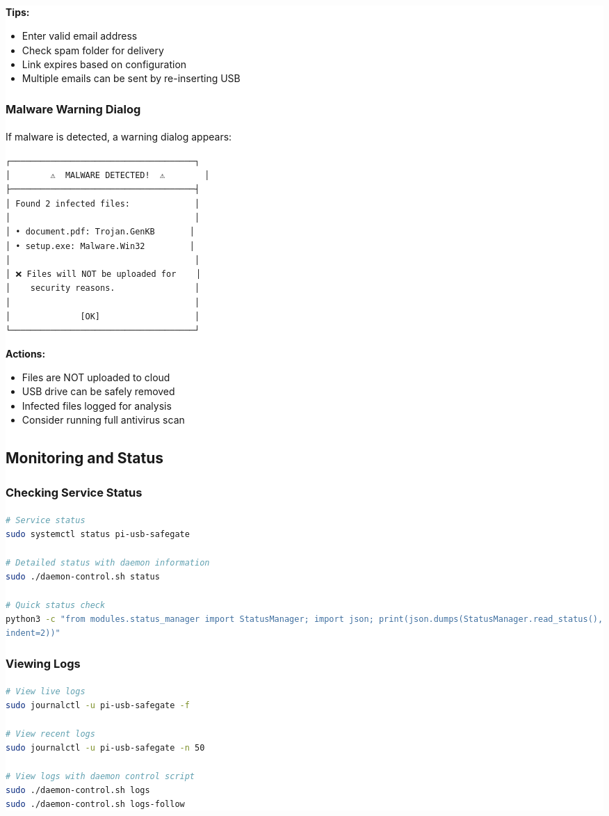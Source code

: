 **Tips:**
- Enter valid email address
- Check spam folder for delivery
- Link expires based on configuration
- Multiple emails can be sent by re-inserting USB

### Malware Warning Dialog

If malware is detected, a warning dialog appears:

```
┌─────────────────────────────────────┐
│        ⚠️  MALWARE DETECTED!  ⚠️        │
├─────────────────────────────────────┤
│ Found 2 infected files:             │
│                                     │
│ • document.pdf: Trojan.GenKB       │
│ • setup.exe: Malware.Win32         │
│                                     │
│ ❌ Files will NOT be uploaded for    │
│    security reasons.                │
│                                     │
│              [OK]                   │
└─────────────────────────────────────┘
```

**Actions:**
- Files are NOT uploaded to cloud
- USB drive can be safely removed
- Infected files logged for analysis
- Consider running full antivirus scan

## Monitoring and Status

### Checking Service Status

```bash
# Service status
sudo systemctl status pi-usb-safegate

# Detailed status with daemon information
sudo ./daemon-control.sh status

# Quick status check
python3 -c "from modules.status_manager import StatusManager; import json; print(json.dumps(StatusManager.read_status(), indent=2))"
```

### Viewing Logs

```bash
# View live logs
sudo journalctl -u pi-usb-safegate -f

# View recent logs
sudo journalctl -u pi-usb-safegate -n 50

# View logs with daemon control script
sudo ./daemon-control.sh logs
sudo ./daemon-control.sh logs-follow
```
